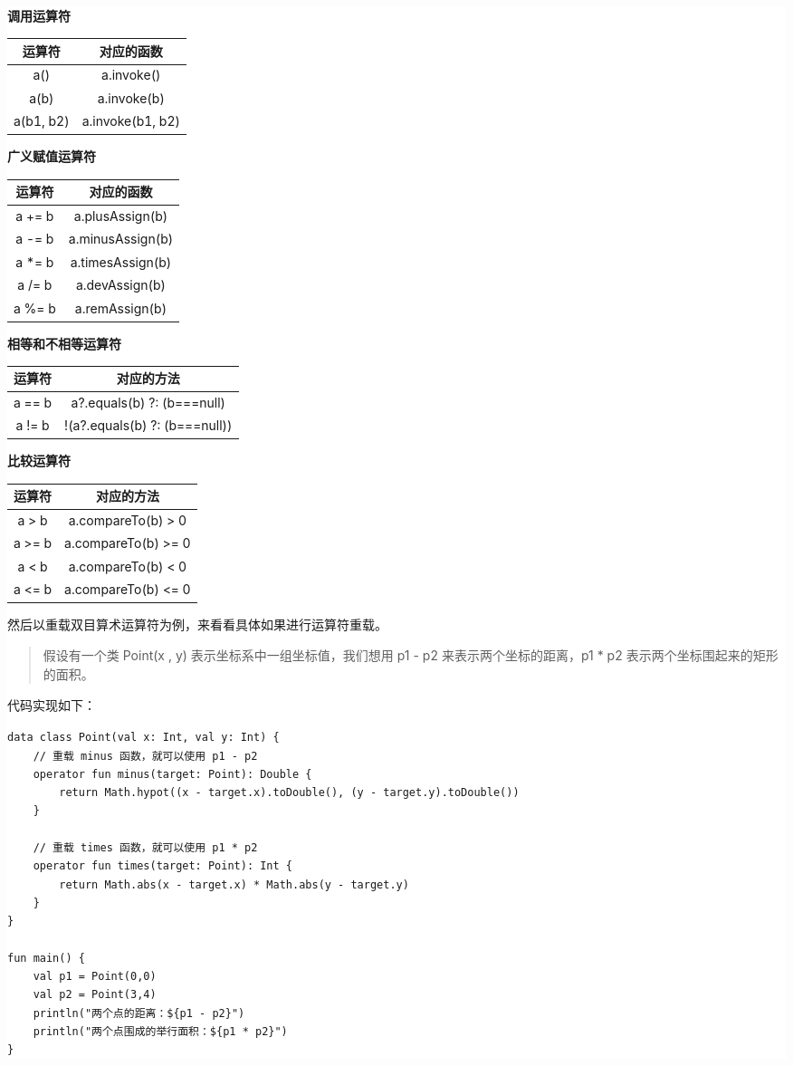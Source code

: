 **调用运算符**

| 运算符      |     对应的函数 |
| :--------: | :--------:|
| a()    |   a.invoke() |
| a(b)    |   a.invoke(b) |
| a(b1, b2)    |   a.invoke(b1, b2) |

**广义赋值运算符**

| 运算符      |     对应的函数 |
| :--------: | :--------:|
| a += b    |   a.plusAssign(b) |
| a -= b    |   a.minusAssign(b) |
| a *= b    |   a.timesAssign(b) |
| a /= b    |   a.devAssign(b) |
| a %= b    |   a.remAssign(b) |

**相等和不相等运算符**

| 运算符      |     对应的方法 |
| :--------: | :--------:|
| a == b    |   a?.equals(b) ?: (b===null) |
| a != b    |   !(a?.equals(b) ?: (b===null)) |

**比较运算符**

| 运算符      |     对应的方法 |
| :--------: | :--------:|
| a > b    |   a.compareTo(b) > 0 |
| a >= b    |   a.compareTo(b) >= 0 |
| a < b    |   a.compareTo(b) < 0 |
| a <= b    |   a.compareTo(b) <= 0 |

然后以重载双目算术运算符为例，来看看具体如果进行运算符重载。

> 假设有一个类 Point(x , y) 表示坐标系中一组坐标值，我们想用 p1 - p2 来表示两个坐标的距离，p1 * p2 表示两个坐标围起来的矩形的面积。

代码实现如下：

```
data class Point(val x: Int, val y: Int) {
    // 重载 minus 函数，就可以使用 p1 - p2
    operator fun minus(target: Point): Double {
        return Math.hypot((x - target.x).toDouble(), (y - target.y).toDouble())
    }

    // 重载 times 函数，就可以使用 p1 * p2
    operator fun times(target: Point): Int {
        return Math.abs(x - target.x) * Math.abs(y - target.y)
    }
}

fun main() {
    val p1 = Point(0,0)
    val p2 = Point(3,4)
    println("两个点的距离：${p1 - p2}")
    println("两个点围成的举行面积：${p1 * p2}")
}
```